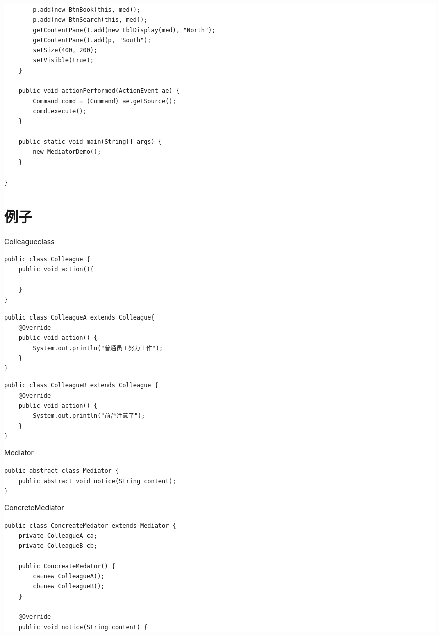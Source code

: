 ```
        p.add(new BtnBook(this, med));
        p.add(new BtnSearch(this, med));
        getContentPane().add(new LblDisplay(med), "North");
        getContentPane().add(p, "South");
        setSize(400, 200);
        setVisible(true);
    }

    public void actionPerformed(ActionEvent ae) {
        Command comd = (Command) ae.getSource();
        comd.execute();
    }

    public static void main(String[] args) {
        new MediatorDemo();
    }

}
```

# 例子
Colleagueclass
```
public class Colleague {
    public void action(){

    }
}
```
```
public class ColleagueA extends Colleague{
    @Override
    public void action() {
        System.out.println("普通员工努力工作");
    }
}
```
```
public class ColleagueB extends Colleague {
    @Override
    public void action() {
        System.out.println("前台注意了");
    }
}
```
Mediator
```
public abstract class Mediator {
    public abstract void notice(String content);
}
```
ConcreteMediator
```
public class ConcreateMedator extends Mediator {
    private ColleagueA ca;
    private ColleagueB cb;

    public ConcreateMedator() {
        ca=new ColleagueA();
        cb=new ColleagueB();
    }

    @Override
    public void notice(String content) {
```